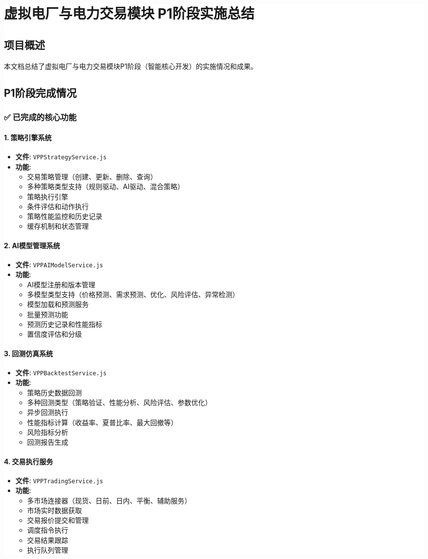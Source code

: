 # 虚拟电厂与电力交易模块 P1阶段实施总结

## 项目概述

本文档总结了虚拟电厂与电力交易模块P1阶段（智能核心开发）的实施情况和成果。

## P1阶段完成情况

### ✅ 已完成的核心功能

#### 1. 策略引擎系统
- **文件**: `VPPStrategyService.js`
- **功能**: 
  - 交易策略管理（创建、更新、删除、查询）
  - 多种策略类型支持（规则驱动、AI驱动、混合策略）
  - 策略执行引擎
  - 条件评估和动作执行
  - 策略性能监控和历史记录
  - 缓存机制和状态管理

#### 2. AI模型管理系统
- **文件**: `VPPAIModelService.js`
- **功能**:
  - AI模型注册和版本管理
  - 多模型类型支持（价格预测、需求预测、优化、风险评估、异常检测）
  - 模型加载和预测服务
  - 批量预测功能
  - 预测历史记录和性能指标
  - 置信度评估和分级

#### 3. 回测仿真系统
- **文件**: `VPPBacktestService.js`
- **功能**:
  - 策略历史数据回测
  - 多种回测类型（策略验证、性能分析、风险评估、参数优化）
  - 异步回测执行
  - 性能指标计算（收益率、夏普比率、最大回撤等）
  - 风险指标分析
  - 回测报告生成

#### 4. 交易执行服务
- **文件**: `VPPTradingService.js`
- **功能**:
  - 多市场连接器（现货、日前、日内、平衡、辅助服务）
  - 市场实时数据获取
  - 交易报价提交和管理
  - 调度指令执行
  - 交易结果跟踪
  - 执行队列管理
